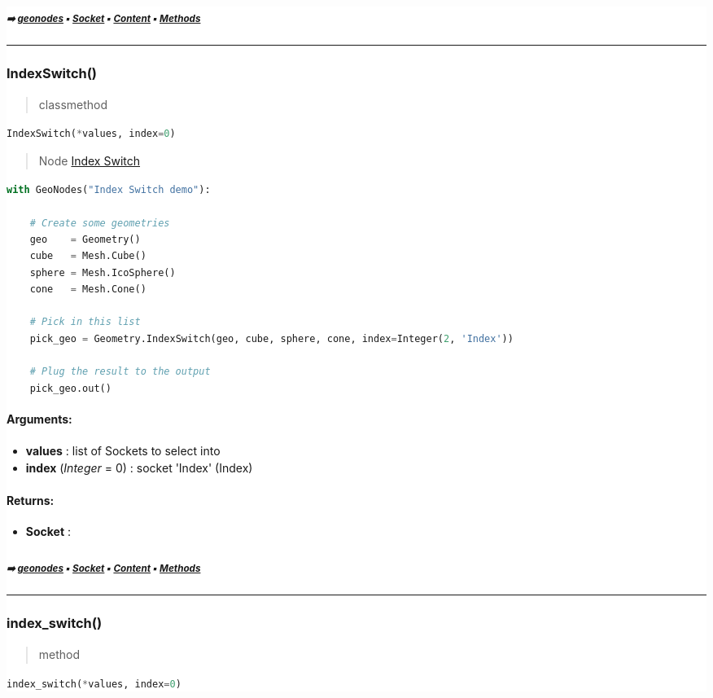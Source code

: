 ##### <sub>:arrow_right: [geonodes](index.md#geonodes) :black_small_square: [Socket](geono-socket.md#socket) :black_small_square: [Content](geono-socket.md#content) :black_small_square: [Methods](geono-socket.md#methods)</sub>

----------
### IndexSwitch()

> classmethod

``` python
IndexSwitch(*values, index=0)
```

> Node [Index Switch](https://docs.blender.org/manual/en/latest/modeling/geometry_nodes/utilities/index_switch.html)

``` python
with GeoNodes("Index Switch demo"):

    # Create some geometries
    geo    = Geometry()
    cube   = Mesh.Cube()
    sphere = Mesh.IcoSphere()
    cone   = Mesh.Cone()

    # Pick in this list
    pick_geo = Geometry.IndexSwitch(geo, cube, sphere, cone, index=Integer(2, 'Index'))

    # Plug the result to the output
    pick_geo.out()
```

#### Arguments:
- **values** : list of Sockets to select into
- **index** (_Integer_ = 0) : socket 'Index' (Index)



#### Returns:
- **Socket** :

##### <sub>:arrow_right: [geonodes](index.md#geonodes) :black_small_square: [Socket](geono-socket.md#socket) :black_small_square: [Content](geono-socket.md#content) :black_small_square: [Methods](geono-socket.md#methods)</sub>

----------
### index_switch()

> method

``` python
index_switch(*values, index=0)
```
